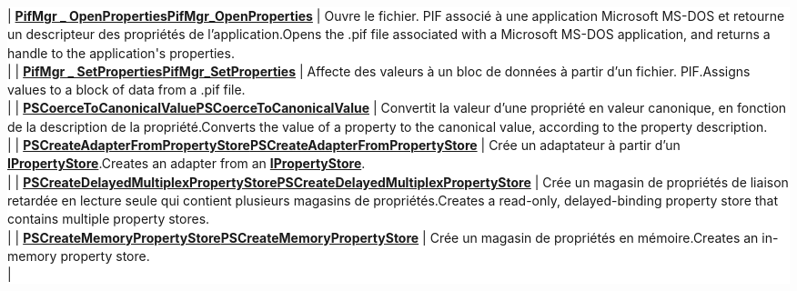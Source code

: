 | [<span data-ttu-id="c9020-115">**PifMgr \_ OpenProperties**</span><span class="sxs-lookup"><span data-stu-id="c9020-115">**PifMgr\_OpenProperties**</span></span>](/windows/desktop/api/Shlobj_core/nf-shlobj_core-pifmgr_openproperties)                                              | <span data-ttu-id="c9020-116">Ouvre le fichier. PIF associé à une application Microsoft MS-DOS et retourne un descripteur des propriétés de l’application.</span><span class="sxs-lookup"><span data-stu-id="c9020-116">Opens the .pif file associated with a Microsoft MS-DOS application, and returns a handle to the application's properties.</span></span><br/>                                                                                                                                                                                                                                                                         |
| [<span data-ttu-id="c9020-117">**PifMgr \_ SetProperties**</span><span class="sxs-lookup"><span data-stu-id="c9020-117">**PifMgr\_SetProperties**</span></span>](/windows/desktop/api/Shlobj_core/nf-shlobj_core-pifmgr_setproperties)                                                | <span data-ttu-id="c9020-118">Affecte des valeurs à un bloc de données à partir d’un fichier. PIF.</span><span class="sxs-lookup"><span data-stu-id="c9020-118">Assigns values to a block of data from a .pif file.</span></span><br/>                                                                                                                                                                                                                                                                                                                                               |
| [<span data-ttu-id="c9020-119">**PSCoerceToCanonicalValue**</span><span class="sxs-lookup"><span data-stu-id="c9020-119">**PSCoerceToCanonicalValue**</span></span>](/windows/win32/api/propsys/nf-propsys-pscoercetocanonicalvalue)                                       | <span data-ttu-id="c9020-120">Convertit la valeur d’une propriété en valeur canonique, en fonction de la description de la propriété.</span><span class="sxs-lookup"><span data-stu-id="c9020-120">Converts the value of a property to the canonical value, according to the property description.</span></span><br/>                                                                                                                                                                                                                                                                                                   |
| [<span data-ttu-id="c9020-121">**PSCreateAdapterFromPropertyStore**</span><span class="sxs-lookup"><span data-stu-id="c9020-121">**PSCreateAdapterFromPropertyStore**</span></span>](/windows/win32/api/propsys/nf-propsys-pscreateadapterfrompropertystore)                       | <span data-ttu-id="c9020-122">Crée un adaptateur à partir d’un [**IPropertyStore**](/windows/win32/api/propsys/nn-propsys-ipropertystore).</span><span class="sxs-lookup"><span data-stu-id="c9020-122">Creates an adapter from an [**IPropertyStore**](/windows/win32/api/propsys/nn-propsys-ipropertystore).</span></span><br/>                                                                                                                                                                                                                                                                                                                            |
| [<span data-ttu-id="c9020-123">**PSCreateDelayedMultiplexPropertyStore**</span><span class="sxs-lookup"><span data-stu-id="c9020-123">**PSCreateDelayedMultiplexPropertyStore**</span></span>](/windows/win32/api/propsys/nf-propsys-pscreatedelayedmultiplexpropertystore)             | <span data-ttu-id="c9020-124">Crée un magasin de propriétés de liaison retardée en lecture seule qui contient plusieurs magasins de propriétés.</span><span class="sxs-lookup"><span data-stu-id="c9020-124">Creates a read-only, delayed-binding property store that contains multiple property stores.</span></span><br/>                                                                                                                                                                                                                                                                                                       |
| [<span data-ttu-id="c9020-125">**PSCreateMemoryPropertyStore**</span><span class="sxs-lookup"><span data-stu-id="c9020-125">**PSCreateMemoryPropertyStore**</span></span>](/windows/win32/api/propsys/nf-propsys-pscreatememorypropertystore)                                 | <span data-ttu-id="c9020-126">Crée un magasin de propriétés en mémoire.</span><span class="sxs-lookup"><span data-stu-id="c9020-126">Creates an in-memory property store.</span></span><br/>                                                                                                                                                                                                                                                                                                                                                              |